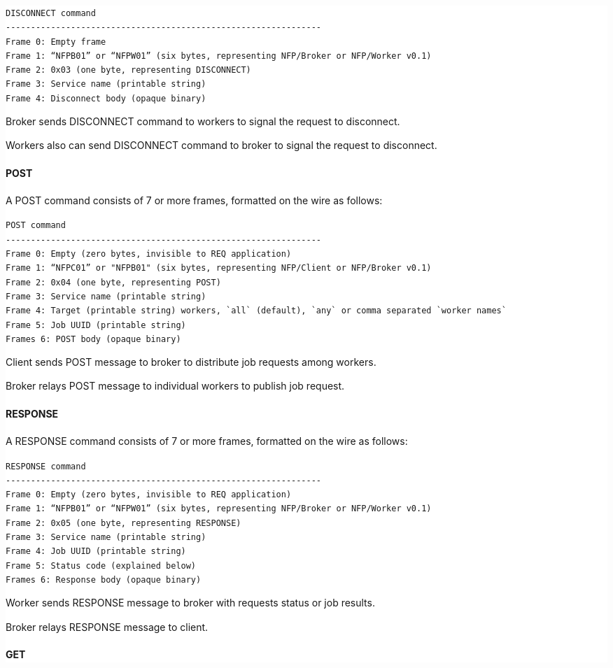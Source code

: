 ```
DISCONNECT command
---------------------------------------------------------------
Frame 0: Empty frame
Frame 1: “NFPB01” or “NFPW01” (six bytes, representing NFP/Broker or NFP/Worker v0.1)
Frame 2: 0x03 (one byte, representing DISCONNECT)
Frame 3: Service name (printable string)
Frame 4: Disconnect body (opaque binary)
```

Broker sends DISCONNECT command to workers to signal the request to disconnect. 

Workers also can send DISCONNECT command to broker to signal the request to disconnect. 

#### POST

A POST command consists of 7 or more frames, formatted on the wire as follows:

```
POST command
---------------------------------------------------------------
Frame 0: Empty (zero bytes, invisible to REQ application)
Frame 1: “NFPC01” or "NFPB01" (six bytes, representing NFP/Client or NFP/Broker v0.1)
Frame 2: 0x04 (one byte, representing POST)
Frame 3: Service name (printable string)
Frame 4: Target (printable string) workers, `all` (default), `any` or comma separated `worker names`
Frame 5: Job UUID (printable string)
Frames 6: POST body (opaque binary)
```

Client sends POST message to broker to distribute job requests among workers. 

Broker relays POST message to individual workers to publish job request.

#### RESPONSE

A RESPONSE command consists of 7 or more frames, formatted on the wire as follows:

```
RESPONSE command
---------------------------------------------------------------
Frame 0: Empty (zero bytes, invisible to REQ application)
Frame 1: “NFPB01” or “NFPW01” (six bytes, representing NFP/Broker or NFP/Worker v0.1)
Frame 2: 0x05 (one byte, representing RESPONSE)
Frame 3: Service name (printable string)
Frame 4: Job UUID (printable string)
Frame 5: Status code (explained below)
Frames 6: Response body (opaque binary)
```

Worker sends RESPONSE message to broker with requests status or job results. 

Broker relays RESPONSE message to client.

#### GET
